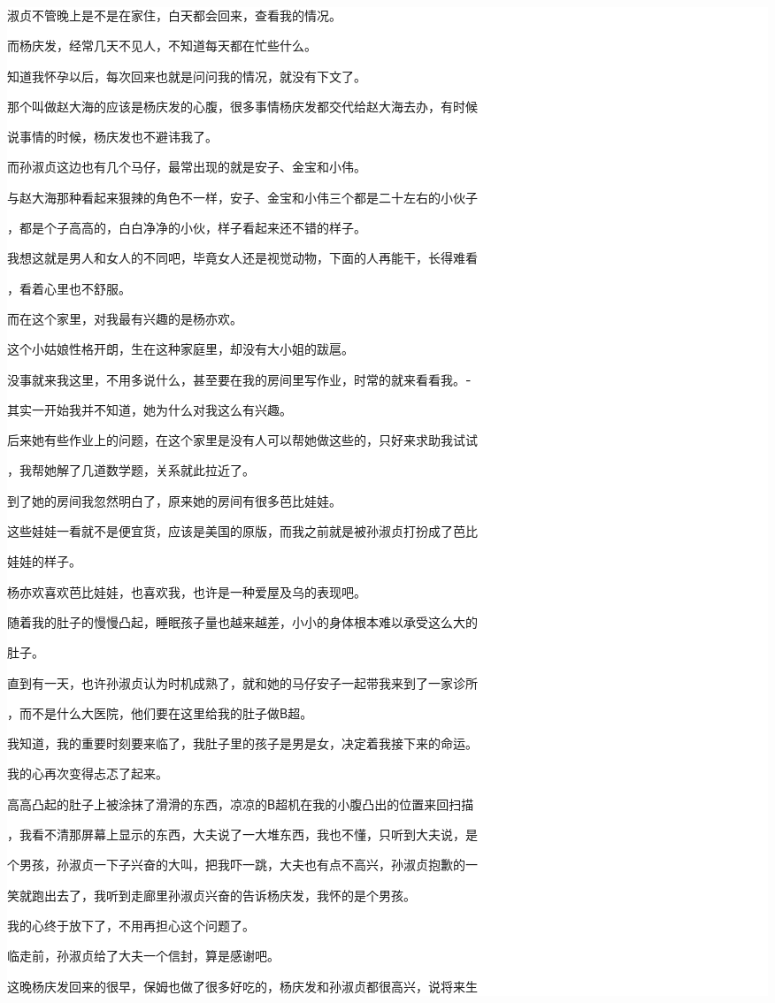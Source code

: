淑贞不管晚上是不是在家住，白天都会回来，查看我的情况。

而杨庆发，经常几天不见人，不知道每天都在忙些什么。

知道我怀孕以后，每次回来也就是问问我的情况，就没有下文了。

那个叫做赵大海的应该是杨庆发的心腹，很多事情杨庆发都交代给赵大海去办，有时候

说事情的时候，杨庆发也不避讳我了。

而孙淑贞这边也有几个马仔，最常出现的就是安子、金宝和小伟。

与赵大海那种看起来狠辣的角色不一样，安子、金宝和小伟三个都是二十左右的小伙子

，都是个子高高的，白白净净的小伙，样子看起来还不错的样子。

我想这就是男人和女人的不同吧，毕竟女人还是视觉动物，下面的人再能干，长得难看

，看着心里也不舒服。

而在这个家里，对我最有兴趣的是杨亦欢。

这个小姑娘性格开朗，生在这种家庭里，却没有大小姐的跋扈。

没事就来我这里，不用多说什么，甚至要在我的房间里写作业，时常的就来看看我。-

其实一开始我并不知道，她为什么对我这么有兴趣。

后来她有些作业上的问题，在这个家里是没有人可以帮她做这些的，只好来求助我试试

，我帮她解了几道数学题，关系就此拉近了。

到了她的房间我忽然明白了，原来她的房间有很多芭比娃娃。

这些娃娃一看就不是便宜货，应该是美国的原版，而我之前就是被孙淑贞打扮成了芭比

娃娃的样子。

杨亦欢喜欢芭比娃娃，也喜欢我，也许是一种爱屋及乌的表现吧。

随着我的肚子的慢慢凸起，睡眠孩子量也越来越差，小小的身体根本难以承受这么大的

肚子。

直到有一天，也许孙淑贞认为时机成熟了，就和她的马仔安子一起带我来到了一家诊所

，而不是什么大医院，他们要在这里给我的肚子做B超。

我知道，我的重要时刻要来临了，我肚子里的孩子是男是女，决定着我接下来的命运。

我的心再次变得忐忑了起来。

高高凸起的肚子上被涂抹了滑滑的东西，凉凉的B超机在我的小腹凸出的位置来回扫描

，我看不清那屏幕上显示的东西，大夫说了一大堆东西，我也不懂，只听到大夫说，是

个男孩，孙淑贞一下子兴奋的大叫，把我吓一跳，大夫也有点不高兴，孙淑贞抱歉的一

笑就跑出去了，我听到走廊里孙淑贞兴奋的告诉杨庆发，我怀的是个男孩。

我的心终于放下了，不用再担心这个问题了。

临走前，孙淑贞给了大夫一个信封，算是感谢吧。

这晚杨庆发回来的很早，保姆也做了很多好吃的，杨庆发和孙淑贞都很高兴，说将来生

